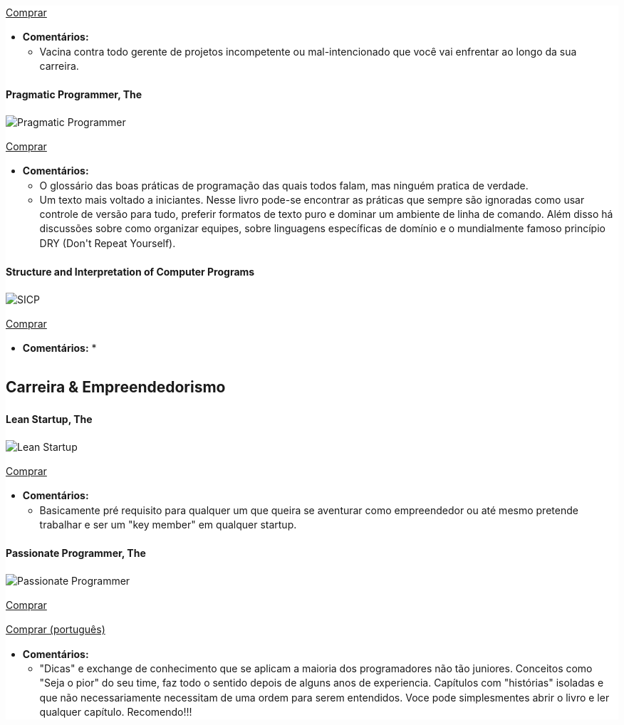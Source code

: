 [Comprar](http://www.amazon.com/The-Mythical-Man-Month-Engineering-Anniversary/dp/0201835959)
* **Comentários:**
    * Vacina contra todo gerente de projetos incompetente ou mal-intencionado que você vai enfrentar ao longo da sua carreira.

#### <a name="pragmatic-programmer" />Pragmatic Programmer, The
![Pragmatic Programmer](http://ecx.images-amazon.com/images/I/41BKx1AxQWL._SX396_BO1,204,203,200_.jpg)

[Comprar](http://www.amazon.com/The-Pragmatic-Programmer-Journeyman-Master/dp/020161622X)
* **Comentários:**
    * O glossário das boas práticas de programação das quais todos falam, mas ninguém pratica de verdade.
    * Um texto mais voltado a iniciantes. Nesse livro pode-se encontrar as práticas que sempre são ignoradas como usar controle de versão para tudo, preferir formatos de texto puro e dominar um ambiente de linha de comando. Além disso há discussões sobre como organizar equipes, sobre linguagens específicas de domínio e o mundialmente famoso princípio DRY (Don't Repeat Yourself).

#### <a name="sicp" />Structure and Interpretation of Computer Programs
![SICP](http://ecx.images-amazon.com/images/I/51H17R%2BbW8L._SX331_BO1,204,203,200_.jpg)

[Comprar](http://www.amazon.com/Structure-Interpretation-Computer-Programs-Engineering/dp/0262510871)
* **Comentários:**
    *

## <a name="carreira-empreendedorismo" />Carreira & Empreendedorismo

#### <a name="lean-startup" />Lean Startup, The
![Lean Startup](http://ecx.images-amazon.com/images/I/51vN15YCJyL._SX329_BO1,204,203,200_.jpg)

[Comprar](http://www.amazon.com/The-Lean-Startup-Entrepreneurs-Continuous/dp/0307887898)

* **Comentários:**
    * Basicamente pré requisito para qualquer um que queira se aventurar como empreendedor ou até mesmo pretende trabalhar e ser um "key member" em qualquer startup.

#### <a name="passionate-programmer" />Passionate Programmer, The
![Passionate Programmer](http://ecx.images-amazon.com/images/I/51COTsyWi8L._SX331_BO1,204,203,200_.jpg)

[Comprar](http://www.amazon.com/The-Passionate-Programmer-Remarkable-Development/dp/1934356344)

[Comprar (português)](https://www.casadocodigo.com.br/products/livro-programador-apaixonado)
* **Comentários:**
    * "Dicas" e exchange de conhecimento que se aplicam a maioria dos programadores não tão juniores. Conceitos como "Seja o pior" do seu time, faz todo o sentido depois de alguns anos de experiencia. Capítulos com "histórias" isoladas e que não necessariamente necessitam de uma ordem para serem entendidos. Voce pode simplesmentes abrir o livro e ler qualquer capítulo. Recomendo!!!
